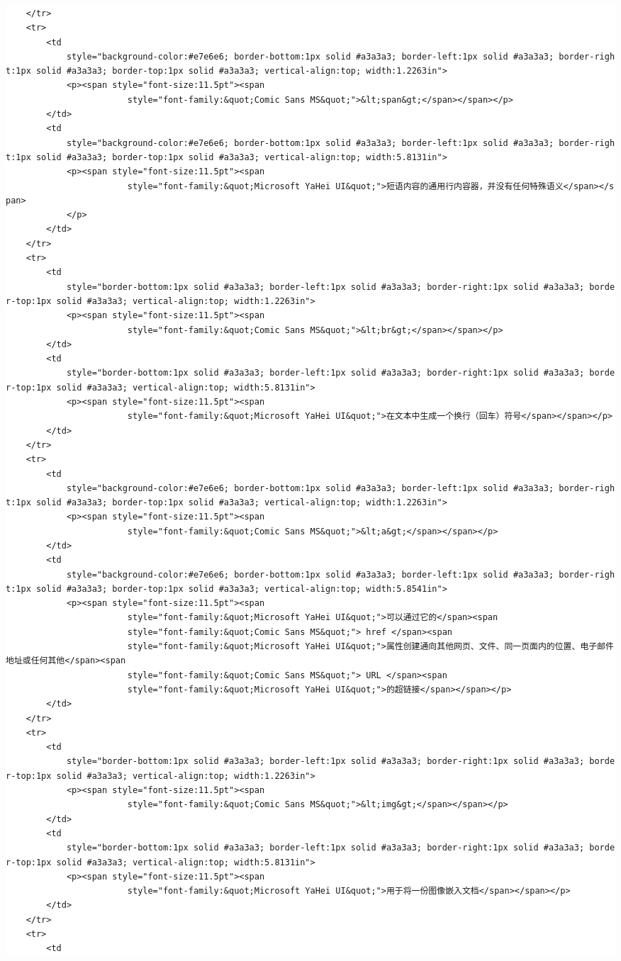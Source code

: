         </tr>
        <tr>
            <td
                style="background-color:#e7e6e6; border-bottom:1px solid #a3a3a3; border-left:1px solid #a3a3a3; border-right:1px solid #a3a3a3; border-top:1px solid #a3a3a3; vertical-align:top; width:1.2263in">
                <p><span style="font-size:11.5pt"><span
                            style="font-family:&quot;Comic Sans MS&quot;">&lt;span&gt;</span></span></p>
            </td>
            <td
                style="background-color:#e7e6e6; border-bottom:1px solid #a3a3a3; border-left:1px solid #a3a3a3; border-right:1px solid #a3a3a3; border-top:1px solid #a3a3a3; vertical-align:top; width:5.8131in">
                <p><span style="font-size:11.5pt"><span
                            style="font-family:&quot;Microsoft YaHei UI&quot;">短语内容的通用行内容器，并没有任何特殊语义</span></span>
                </p>
            </td>
        </tr>
        <tr>
            <td
                style="border-bottom:1px solid #a3a3a3; border-left:1px solid #a3a3a3; border-right:1px solid #a3a3a3; border-top:1px solid #a3a3a3; vertical-align:top; width:1.2263in">
                <p><span style="font-size:11.5pt"><span
                            style="font-family:&quot;Comic Sans MS&quot;">&lt;br&gt;</span></span></p>
            </td>
            <td
                style="border-bottom:1px solid #a3a3a3; border-left:1px solid #a3a3a3; border-right:1px solid #a3a3a3; border-top:1px solid #a3a3a3; vertical-align:top; width:5.8131in">
                <p><span style="font-size:11.5pt"><span
                            style="font-family:&quot;Microsoft YaHei UI&quot;">在文本中生成一个换行（回车）符号</span></span></p>
            </td>
        </tr>
        <tr>
            <td
                style="background-color:#e7e6e6; border-bottom:1px solid #a3a3a3; border-left:1px solid #a3a3a3; border-right:1px solid #a3a3a3; border-top:1px solid #a3a3a3; vertical-align:top; width:1.2263in">
                <p><span style="font-size:11.5pt"><span
                            style="font-family:&quot;Comic Sans MS&quot;">&lt;a&gt;</span></span></p>
            </td>
            <td
                style="background-color:#e7e6e6; border-bottom:1px solid #a3a3a3; border-left:1px solid #a3a3a3; border-right:1px solid #a3a3a3; border-top:1px solid #a3a3a3; vertical-align:top; width:5.8541in">
                <p><span style="font-size:11.5pt"><span
                            style="font-family:&quot;Microsoft YaHei UI&quot;">可以通过它的</span><span
                            style="font-family:&quot;Comic Sans MS&quot;"> href </span><span
                            style="font-family:&quot;Microsoft YaHei UI&quot;">属性创建通向其他网页、文件、同一页面内的位置、电子邮件地址或任何其他</span><span
                            style="font-family:&quot;Comic Sans MS&quot;"> URL </span><span
                            style="font-family:&quot;Microsoft YaHei UI&quot;">的超链接</span></span></p>
            </td>
        </tr>
        <tr>
            <td
                style="border-bottom:1px solid #a3a3a3; border-left:1px solid #a3a3a3; border-right:1px solid #a3a3a3; border-top:1px solid #a3a3a3; vertical-align:top; width:1.2263in">
                <p><span style="font-size:11.5pt"><span
                            style="font-family:&quot;Comic Sans MS&quot;">&lt;img&gt;</span></span></p>
            </td>
            <td
                style="border-bottom:1px solid #a3a3a3; border-left:1px solid #a3a3a3; border-right:1px solid #a3a3a3; border-top:1px solid #a3a3a3; vertical-align:top; width:5.8131in">
                <p><span style="font-size:11.5pt"><span
                            style="font-family:&quot;Microsoft YaHei UI&quot;">用于将一份图像嵌入文档</span></span></p>
            </td>
        </tr>
        <tr>
            <td